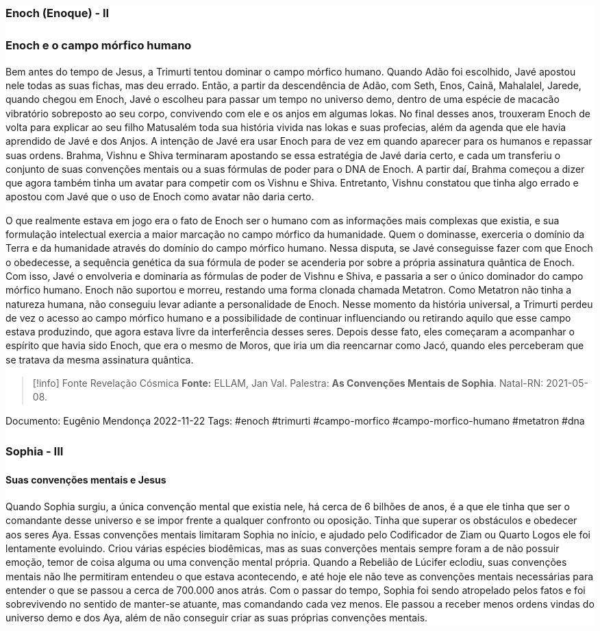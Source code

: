 ### Enoch (Enoque) - II

### Enoch e o campo mórfico humano  

Bem antes do tempo de Jesus, a Trimurti tentou dominar o campo mórfico humano. Quando Adão foi escolhido, Javé apostou nele todas as suas fichas, mas deu errado. Então, a partir da descendência de Adão, com Seth, Enos, Cainã, Mahalalel, Jarede, quando chegou em Enoch, Javé o escolheu para passar um tempo no universo demo, dentro de uma espécie de macacão vibratório sobreposto ao seu corpo, convivendo com ele e os anjos em algumas lokas. No final desses anos, trouxeram Enoch de volta para explicar ao seu filho Matusalém toda sua história vivida nas lokas e suas profecias, além da agenda que ele havia aprendido de Javé e dos Anjos. A intenção de Javé era usar Enoch para de vez em quando aparecer para os humanos e repassar suas ordens. Brahma, Vishnu e Shiva terminaram apostando se essa estratégia de Javé daria certo, e cada um transferiu o conjunto de suas convenções mentais ou a suas fórmulas de poder para o DNA de Enoch. A partir daí, Brahma começou a dizer que agora também tinha um avatar para competir com os Vishnu e Shiva. Entretanto, Vishnu constatou que tinha algo errado e apostou com Javé que o uso de Enoch como avatar não daria certo. 

O que realmente estava em jogo era o fato de Enoch ser o humano com as informações mais complexas que existia, e sua formulação intelectual exercia a maior marcação no campo mórfico da humanidade. Quem o dominasse, exerceria o domínio da Terra e da humanidade através do domínio do campo mórfico humano. Nessa disputa, se Javé conseguisse fazer com que Enoch o obedecesse, a sequência genética da sua fórmula de poder se acenderia por sobre a própria assinatura quântica de Enoch. Com isso, Javé o envolveria e dominaria as fórmulas de poder de Vishnu e Shiva, e passaria a ser o único dominador do campo mórfico humano. Enoch não suportou e morreu, restando uma forma clonada chamada Metatron. Como Metatron não tinha a natureza humana, não conseguiu levar adiante a personalidade de Enoch. Nesse momento da história universal, a Trimurti perdeu de vez o acesso ao campo mórfico humano e a possibilidade de continuar influenciando ou retirando aquilo que esse campo estava produzindo, que agora estava livre da interferência desses seres. Depois desse fato, eles começaram a acompanhar o espírito que havia sido Enoch, que era o mesmo de Moros, que iria um dia reencarnar como Jacó, quando eles perceberam que se tratava da mesma assinatura quântica. 

> [!info] Fonte Revelação Cósmica
>**Fonte:** ELLAM, Jan Val. Palestra: **As Convenções Mentais de Sophia**. Natal-RN: 2021-05-08.  

Documento: Eugênio Mendonça 2022-11-22
Tags:  #enoch #trimurti #campo-morfico #campo-morfico-humano #metatron #dna 

### Sophia - III

#### Suas convenções mentais e Jesus

Quando Sophia surgiu, a única convenção mental que existia nele, há cerca de 6 bilhões de anos, é a que ele tinha que ser o comandante desse universo e se impor frente a qualquer confronto ou oposição. Tinha que superar os obstáculos e obedecer aos seres Aya. Essas convenções mentais limitaram Sophia no início, e ajudado pelo Codificador de Ziam ou Quarto Logos ele foi lentamente evoluindo. Criou várias espécies biodêmicas, mas as suas converções mentais sempre foram a de não possuir emoção, temor de coisa alguma ou uma convenção mental própria. Quando a Rebelião de Lúcifer eclodiu, suas convenções mentais não lhe permitiram entendeu o que estava acontecendo, e até hoje ele não teve as convenções mentais necessárias para entender o que se passou a cerca de 700.000 anos atrás. Com o passar do tempo, Sophia foi sendo atropelado pelos fatos e foi sobrevivendo no sentido de manter-se atuante, mas comandando cada vez menos. Ele passou a receber menos ordens vindas do universo demo e dos Aya, além de não conseguir criar as suas próprias convenções mentais. 
